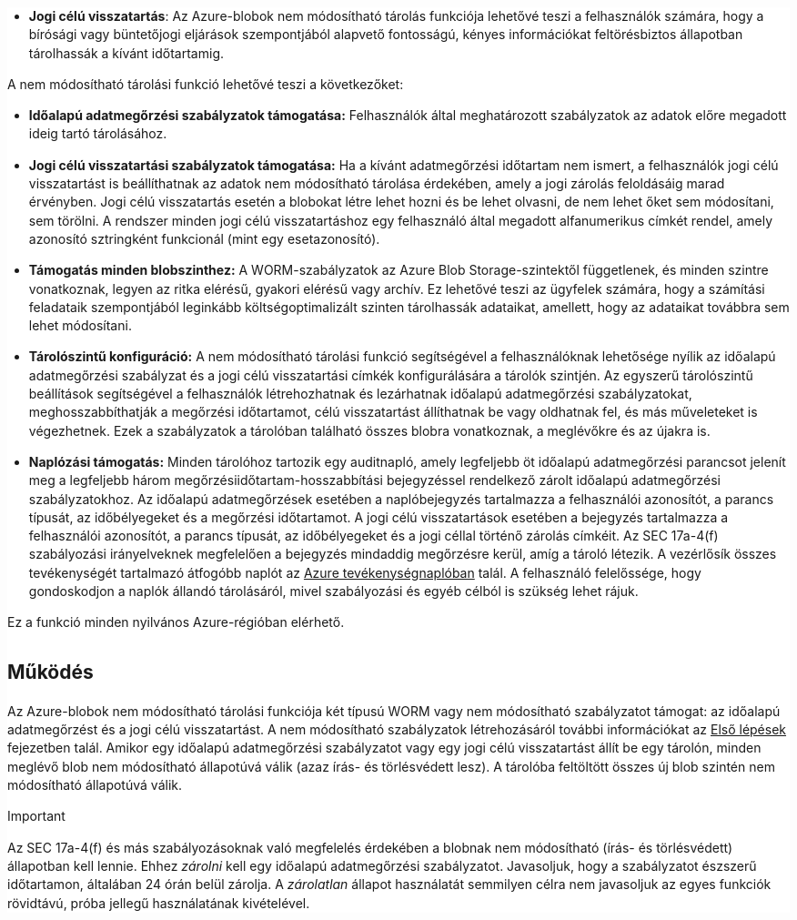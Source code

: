 - **Jogi célú visszatartás**: Az Azure-blobok nem módosítható tárolás funkciója lehetővé teszi a felhasználók számára, hogy a bírósági vagy büntetőjogi eljárások szempontjából alapvető fontosságú, kényes információkat feltörésbiztos állapotban tárolhassák a kívánt időtartamig.

A nem módosítható tárolási funkció lehetővé teszi a következőket:

- **Időalapú adatmegőrzési szabályzatok támogatása:** Felhasználók által meghatározott szabályzatok az adatok előre megadott ideig tartó tárolásához.

- **Jogi célú visszatartási szabályzatok támogatása:** Ha a kívánt adatmegőrzési időtartam nem ismert, a felhasználók jogi célú visszatartást is beállíthatnak az adatok nem módosítható tárolása érdekében, amely a jogi zárolás feloldásáig marad érvényben.  Jogi célú visszatartás esetén a blobokat létre lehet hozni és be lehet olvasni, de nem lehet őket sem módosítani, sem törölni. A rendszer minden jogi célú visszatartáshoz egy felhasználó által megadott alfanumerikus címkét rendel, amely azonosító sztringként funkcionál (mint egy esetazonosító).

- **Támogatás minden blobszinthez:** A WORM-szabályzatok az Azure Blob Storage-szintektől függetlenek, és minden szintre vonatkoznak, legyen az ritka elérésű, gyakori elérésű vagy archív. Ez lehetővé teszi az ügyfelek számára, hogy a számítási feladataik szempontjából leginkább költségoptimalizált szinten tárolhassák adataikat, amellett, hogy az adataikat továbbra sem lehet módosítani.

- **Tárolószintű konfiguráció:** A nem módosítható tárolási funkció segítségével a felhasználóknak lehetősége nyílik az időalapú adatmegőrzési szabályzat és a jogi célú visszatartási címkék konfigurálására a tárolók szintjén.  Az egyszerű tárolószintű beállítások segítségével a felhasználók létrehozhatnak és lezárhatnak időalapú adatmegőrzési szabályzatokat, meghosszabbíthatják a megőrzési időtartamot, célú visszatartást állíthatnak be vagy oldhatnak fel, és más műveleteket is végezhetnek.  Ezek a szabályzatok a tárolóban található összes blobra vonatkoznak, a meglévőkre és az újakra is.

- **Naplózási támogatás:** Minden tárolóhoz tartozik egy auditnapló, amely legfeljebb öt időalapú adatmegőrzési parancsot jelenít meg a legfeljebb három megőrzésiidőtartam-hosszabbítási bejegyzéssel rendelkező zárolt időalapú adatmegőrzési szabályzatokhoz.  Az időalapú adatmegőrzések esetében a naplóbejegyzés tartalmazza a felhasználói azonosítót, a parancs típusát, az időbélyegeket és a megőrzési időtartamot. A jogi célú visszatartások esetében a bejegyzés tartalmazza a felhasználói azonosítót, a parancs típusát, az időbélyegeket és a jogi céllal történő zárolás címkéit. Az SEC 17a-4(f) szabályozási irányelveknek megfelelően a bejegyzés mindaddig megőrzésre kerül, amíg a tároló létezik. A vezérlősík összes tevékenységét tartalmazó átfogóbb naplót az [Azure tevékenységnaplóban](https://docs.microsoft.com/azure/monitoring-and-diagnostics/monitoring-overview-activity-logs) talál. A felhasználó felelőssége, hogy gondoskodjon a naplók állandó tárolásáról, mivel szabályozási és egyéb célból is szükség lehet rájuk.

 Ez a funkció minden nyilvános Azure-régióban elérhető.

## <a name="how-it-works"></a>Működés

Az Azure-blobok nem módosítható tárolási funkciója két típusú WORM vagy nem módosítható szabályzatot támogat: az időalapú adatmegőrzést és a jogi célú visszatartást. A nem módosítható szabályzatok létrehozásáról további információkat az [Első lépések](#Getting-started) fejezetben talál.
Amikor egy időalapú adatmegőrzési szabályzatot vagy egy jogi célú visszatartást állít be egy tárolón, minden meglévő blob nem módosítható állapotúvá válik (azaz írás- és törlésvédett lesz). A tárolóba feltöltött összes új blob szintén nem módosítható állapotúvá válik.

> [!IMPORTANT]
> Az SEC 17a-4(f) és más szabályozásoknak való megfelelés érdekében a blobnak nem módosítható (írás- és törlésvédett) állapotban kell lennie. Ehhez *zárolni* kell egy időalapú adatmegőrzési szabályzatot. Javasoljuk, hogy a szabályzatot észszerű időtartamon, általában 24 órán belül zárolja. A *zárolatlan* állapot használatát semmilyen célra nem javasoljuk az egyes funkciók rövidtávú, próba jellegű használatának kivételével.

